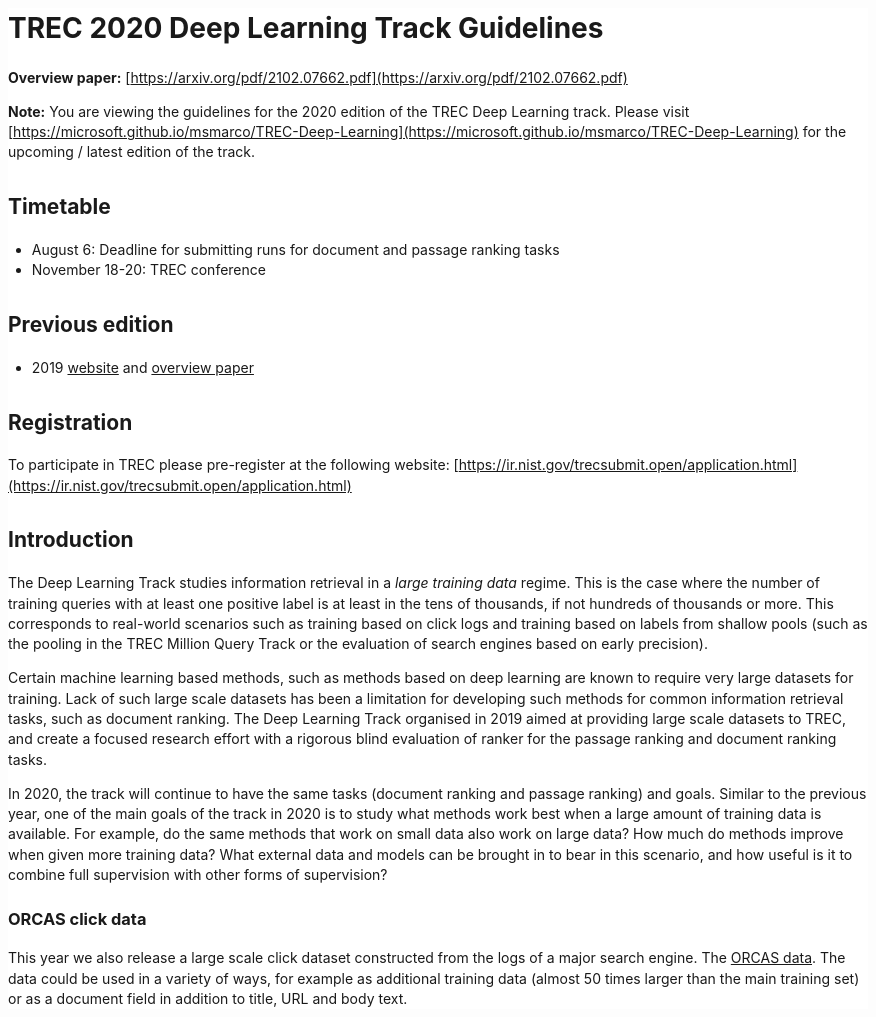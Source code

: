 # TREC 2020 Deep Learning Track Guidelines

**Overview paper:** [https://arxiv.org/pdf/2102.07662.pdf](https://arxiv.org/pdf/2102.07662.pdf)

**Note:** You are viewing the guidelines for the 2020 edition of the TREC Deep Learning track. Please visit [https://microsoft.github.io/msmarco/TREC-Deep-Learning](https://microsoft.github.io/msmarco/TREC-Deep-Learning) for the upcoming / latest edition of the track.

## Timetable

* August 6: Deadline for submitting runs for document and passage ranking tasks
* November 18-20: TREC conference

## Previous edition

* 2019 [website](https://microsoft.github.io/msmarco/TREC-Deep-Learning-2019) and [overview paper](https://arxiv.org/pdf/2003.07820.pdf)

## Registration

To participate in TREC please pre-register at the following website: [https://ir.nist.gov/trecsubmit.open/application.html](https://ir.nist.gov/trecsubmit.open/application.html)

## Introduction

The Deep Learning Track studies information retrieval in a *large training data* regime. This is the case where the number of training queries with at least one positive label is at least in the tens of thousands, if not hundreds of thousands or more. This corresponds to real-world scenarios such as training based on click logs and training based on labels from shallow pools (such as the pooling in the TREC Million Query Track or the evaluation of search engines based on early precision).

Certain machine learning based methods, such as methods based on deep learning are known to require very large datasets for training. Lack of such large scale datasets has been a limitation for developing such methods for common information retrieval tasks, such as document ranking. The Deep Learning Track organised in 2019 aimed at providing large scale datasets to TREC, and create a focused research effort with a rigorous blind evaluation of ranker for the passage ranking and document ranking tasks. 

In 2020, the track will continue to have the same tasks (document ranking and passage ranking) and goals. Similar to the previous year, one of the main goals of the track in 2020 is to study what methods work best when a large amount of training data is available. For example, do the same methods that work on small data also work on large data? How much do methods improve when given more training data? What external data and models can be brought in to bear in this scenario, and how useful is it to combine full supervision with other forms of supervision? 

### ORCAS click data

This year we also release a large scale click dataset constructed from the logs of a major search engine. The [ORCAS data](https://microsoft.github.io/TREC-2020-Deep-Learning/ORCAS). The data could be used in a variety of ways, for example as additional training data (almost 50 times larger than the main training set) or as a document field in addition to title, URL and body text.
